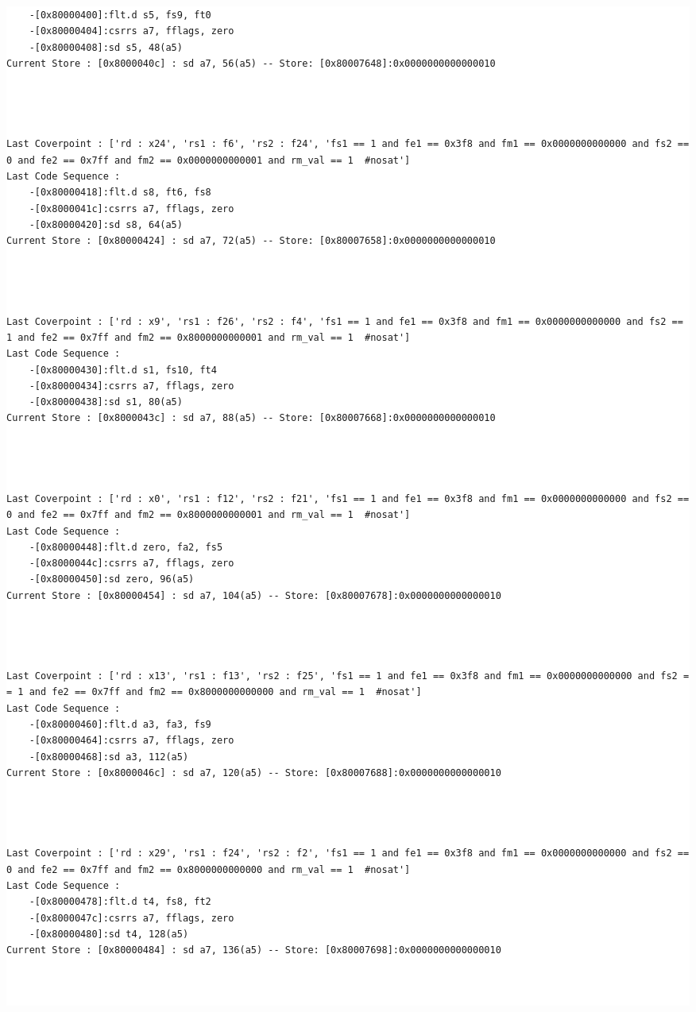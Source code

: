 ```
	-[0x80000400]:flt.d s5, fs9, ft0
	-[0x80000404]:csrrs a7, fflags, zero
	-[0x80000408]:sd s5, 48(a5)
Current Store : [0x8000040c] : sd a7, 56(a5) -- Store: [0x80007648]:0x0000000000000010




Last Coverpoint : ['rd : x24', 'rs1 : f6', 'rs2 : f24', 'fs1 == 1 and fe1 == 0x3f8 and fm1 == 0x0000000000000 and fs2 == 0 and fe2 == 0x7ff and fm2 == 0x0000000000001 and rm_val == 1  #nosat']
Last Code Sequence : 
	-[0x80000418]:flt.d s8, ft6, fs8
	-[0x8000041c]:csrrs a7, fflags, zero
	-[0x80000420]:sd s8, 64(a5)
Current Store : [0x80000424] : sd a7, 72(a5) -- Store: [0x80007658]:0x0000000000000010




Last Coverpoint : ['rd : x9', 'rs1 : f26', 'rs2 : f4', 'fs1 == 1 and fe1 == 0x3f8 and fm1 == 0x0000000000000 and fs2 == 1 and fe2 == 0x7ff and fm2 == 0x8000000000001 and rm_val == 1  #nosat']
Last Code Sequence : 
	-[0x80000430]:flt.d s1, fs10, ft4
	-[0x80000434]:csrrs a7, fflags, zero
	-[0x80000438]:sd s1, 80(a5)
Current Store : [0x8000043c] : sd a7, 88(a5) -- Store: [0x80007668]:0x0000000000000010




Last Coverpoint : ['rd : x0', 'rs1 : f12', 'rs2 : f21', 'fs1 == 1 and fe1 == 0x3f8 and fm1 == 0x0000000000000 and fs2 == 0 and fe2 == 0x7ff and fm2 == 0x8000000000001 and rm_val == 1  #nosat']
Last Code Sequence : 
	-[0x80000448]:flt.d zero, fa2, fs5
	-[0x8000044c]:csrrs a7, fflags, zero
	-[0x80000450]:sd zero, 96(a5)
Current Store : [0x80000454] : sd a7, 104(a5) -- Store: [0x80007678]:0x0000000000000010




Last Coverpoint : ['rd : x13', 'rs1 : f13', 'rs2 : f25', 'fs1 == 1 and fe1 == 0x3f8 and fm1 == 0x0000000000000 and fs2 == 1 and fe2 == 0x7ff and fm2 == 0x8000000000000 and rm_val == 1  #nosat']
Last Code Sequence : 
	-[0x80000460]:flt.d a3, fa3, fs9
	-[0x80000464]:csrrs a7, fflags, zero
	-[0x80000468]:sd a3, 112(a5)
Current Store : [0x8000046c] : sd a7, 120(a5) -- Store: [0x80007688]:0x0000000000000010




Last Coverpoint : ['rd : x29', 'rs1 : f24', 'rs2 : f2', 'fs1 == 1 and fe1 == 0x3f8 and fm1 == 0x0000000000000 and fs2 == 0 and fe2 == 0x7ff and fm2 == 0x8000000000000 and rm_val == 1  #nosat']
Last Code Sequence : 
	-[0x80000478]:flt.d t4, fs8, ft2
	-[0x8000047c]:csrrs a7, fflags, zero
	-[0x80000480]:sd t4, 128(a5)
Current Store : [0x80000484] : sd a7, 136(a5) -- Store: [0x80007698]:0x0000000000000010




```